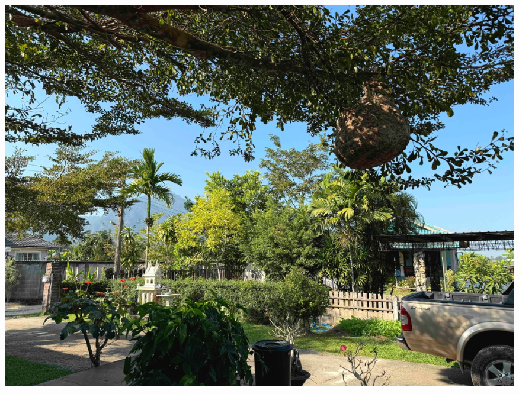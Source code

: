 <a href="20241227home_022.JPG" target="_blank"><img src="20241227home_022.JPG" alt="サンプル画像" width="900" /></a>
